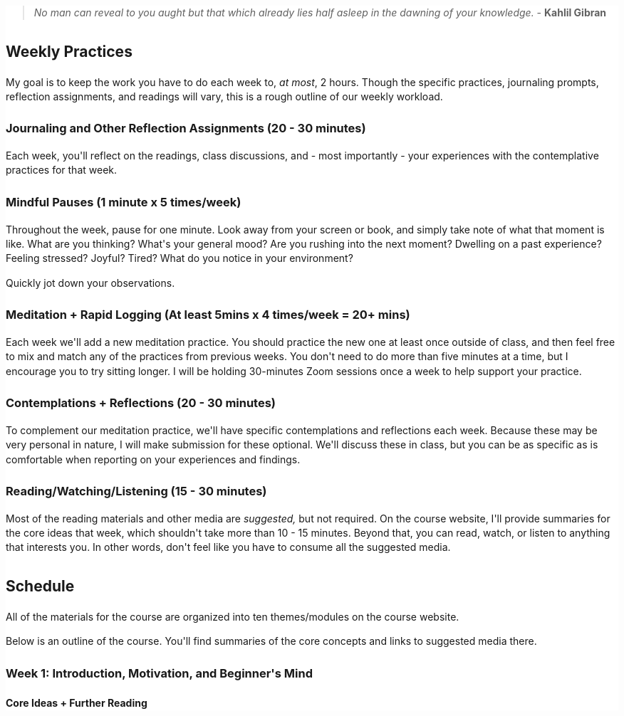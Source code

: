 > *No man can reveal to you aught but that which already lies half asleep in the dawning of your knowledge.* - **Kahlil Gibran**

## Weekly Practices
My goal is to keep the work you have to do each week to, *at most*, 2 hours. Though the specific practices, journaling prompts, reflection assignments, and readings will vary, this is a rough outline of our weekly workload.

### Journaling and Other Reflection Assignments (20 - 30 minutes)
Each week, you'll reflect on the readings, class discussions, and - most importantly - your experiences with the contemplative practices for that week. 

### Mindful Pauses (1 minute x 5 times/week)
Throughout the week, pause for one minute. Look away from your screen or book, and simply take note of what that moment is like. What are you thinking? What's your general mood? Are you rushing into the next moment? Dwelling on a past experience? Feeling stressed? Joyful? Tired? What do you notice in your environment?

Quickly jot down your observations. 

### Meditation + Rapid Logging (At least 5mins x 4 times/week = 20+ mins)
Each week we'll add a new meditation practice. You should practice the new one at least once outside of class, and then feel free to mix and match any of the practices from previous weeks. You don't need to do more than five minutes at a time, but I encourage you to try sitting longer. I will be holding 30-minutes Zoom sessions once a week to help support your practice. 

### Contemplations + Reflections (20 - 30 minutes)
To complement our meditation practice, we'll have specific contemplations and reflections each week. Because these may be very personal in nature, I will make submission for these optional. We'll discuss these in class, but you can be as specific as is comfortable when reporting on your experiences and findings. 

### Reading/Watching/Listening (15 - 30 minutes)
Most of the reading materials and other media are *suggested,* but not required. On the course website, I'll provide summaries for the core ideas that week, which shouldn't take more than 10 - 15 minutes. Beyond that, you can read, watch, or listen to anything that interests you. In other words, don't feel like you have to consume all the suggested media. 

## Schedule
All of the materials for the course are organized into ten themes/modules on the course website. 

Below is an outline of the course. You'll find summaries of the core concepts and links to suggested media there. 

### Week 1: Introduction, Motivation, and Beginner's Mind

#### Core Ideas + Further Reading
